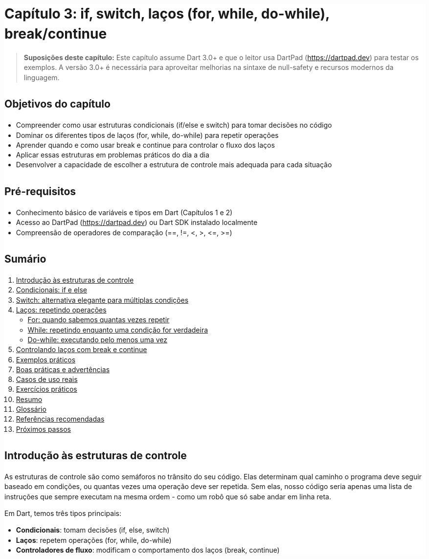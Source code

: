 # Capítulo 3: if, switch, laços (for, while, do-while), break/continue

> **Suposições deste capítulo:** Este capítulo assume Dart 3.0+ e que o leitor usa DartPad (https://dartpad.dev) para testar os exemplos. A versão 3.0+ é necessária para aproveitar melhorias na sintaxe de null-safety e recursos modernos da linguagem.

## Objetivos do capítulo

- Compreender como usar estruturas condicionais (if/else e switch) para tomar decisões no código
- Dominar os diferentes tipos de laços (for, while, do-while) para repetir operações
- Aprender quando e como usar break e continue para controlar o fluxo dos laços
- Aplicar essas estruturas em problemas práticos do dia a dia
- Desenvolver a capacidade de escolher a estrutura de controle mais adequada para cada situação

## Pré-requisitos

- Conhecimento básico de variáveis e tipos em Dart (Capítulos 1 e 2)
- Acesso ao DartPad (https://dartpad.dev) ou Dart SDK instalado localmente
- Compreensão de operadores de comparação (==, !=, <, >, <=, >=)

## Sumário

1. [Introdução às estruturas de controle](#introdução-às-estruturas-de-controle)
2. [Condicionais: if e else](#condicionais-if-e-else)
3. [Switch: alternativa elegante para múltiplas condições](#switch-alternativa-elegante-para-múltiplas-condições)
4. [Laços: repetindo operações](#laços-repetindo-operações)
   - [For: quando sabemos quantas vezes repetir](#for-quando-sabemos-quantas-vezes-repetir)
   - [While: repetindo enquanto uma condição for verdadeira](#while-repetindo-enquanto-uma-condição-for-verdadeira)
   - [Do-while: executando pelo menos uma vez](#do-while-executando-pelo-menos-uma-vez)
5. [Controlando laços com break e continue](#controlando-laços-com-break-e-continue)
6. [Exemplos práticos](#exemplos-práticos)
7. [Boas práticas e advertências](#boas-práticas-e-advertências)
8. [Casos de uso reais](#casos-de-uso-reais)
9. [Exercícios práticos](#exercícios-práticos)
10. [Resumo](#resumo)
11. [Glossário](#glossário)
12. [Referências recomendadas](#referências-recomendadas)
13. [Próximos passos](#próximos-passos)

## Introdução às estruturas de controle

As estruturas de controle são como semáforos no trânsito do seu código. Elas determinam qual caminho o programa deve seguir baseado em condições, ou quantas vezes uma operação deve ser repetida. Sem elas, nosso código seria apenas uma lista de instruções que sempre executam na mesma ordem - como um robô que só sabe andar em linha reta.

Em Dart, temos três tipos principais:
- **Condicionais**: tomam decisões (if, else, switch)
- **Laços**: repetem operações (for, while, do-while)
- **Controladores de fluxo**: modificam o comportamento dos laços (break, continue)
